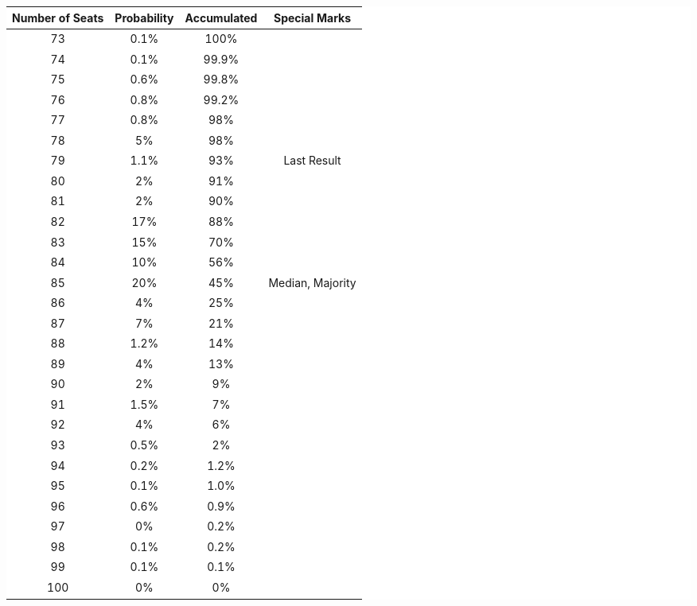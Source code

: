 
| Number of Seats | Probability | Accumulated | Special Marks |
|:---------------:|:-----------:|:-----------:|:-------------:|
| 73 | 0.1% | 100% |  |
| 74 | 0.1% | 99.9% |  |
| 75 | 0.6% | 99.8% |  |
| 76 | 0.8% | 99.2% |  |
| 77 | 0.8% | 98% |  |
| 78 | 5% | 98% |  |
| 79 | 1.1% | 93% | Last Result |
| 80 | 2% | 91% |  |
| 81 | 2% | 90% |  |
| 82 | 17% | 88% |  |
| 83 | 15% | 70% |  |
| 84 | 10% | 56% |  |
| 85 | 20% | 45% | Median, Majority |
| 86 | 4% | 25% |  |
| 87 | 7% | 21% |  |
| 88 | 1.2% | 14% |  |
| 89 | 4% | 13% |  |
| 90 | 2% | 9% |  |
| 91 | 1.5% | 7% |  |
| 92 | 4% | 6% |  |
| 93 | 0.5% | 2% |  |
| 94 | 0.2% | 1.2% |  |
| 95 | 0.1% | 1.0% |  |
| 96 | 0.6% | 0.9% |  |
| 97 | 0% | 0.2% |  |
| 98 | 0.1% | 0.2% |  |
| 99 | 0.1% | 0.1% |  |
| 100 | 0% | 0% |  |
